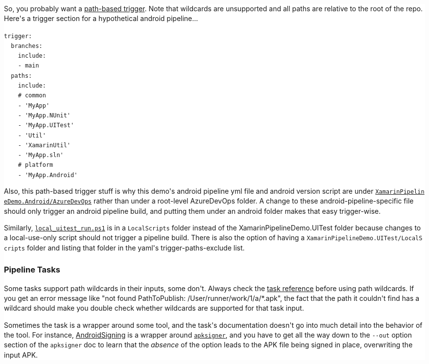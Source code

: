 So, you probably want a
[path-based trigger](https://docs.microsoft.com/en-us/azure/devops/pipelines/repos/azure-repos-git?view=azure-devops&tabs=yaml#paths).
Note that wildcards are unsupported and all paths are relative to the root of
the repo.  Here's a trigger section for a hypothetical android pipeline...
```
trigger:
  branches:
    include:
    - main
  paths:
    include:
    # common
    - 'MyApp'
    - 'MyApp.NUnit'
    - 'MyApp.UITest'
    - 'Util'
    - 'XamarinUtil'
    - 'MyApp.sln'
    # platform
    - 'MyApp.Android'
```

Also, this path-based trigger stuff is why this demo's android pipeline yml
file and android version script are under
[`XamarinPipelineDemo.Android/AzureDevOps`](XamarinPipelineDemo.Android/AzureDevOps)
rather than under a root-level AzureDevOps folder. A change to these
android-pipeline-specific file should only trigger an android pipeline build,
and putting them under an android folder makes that easy trigger-wise.

Similarly,
[`local_uitest_run.ps1`](LocalScripts/local_uitest_run.ps1) is in a
`LocalScripts` folder instead of the XamarinPipelineDemo.UITest folder because
changes to a local-use-only script should not trigger a pipeline build.  There
is also the option of having a `XamarinPipelineDemo.UITest/LocalScripts` folder
and listing that folder in the yaml's trigger-paths-exclude list.

### Pipeline Tasks ###
Some tasks support path wildcards in their inputs, some don't.  Always check the
[task reference](https://docs.microsoft.com/en-us/azure/devops/pipelines/tasks/?view=azure-devops)
before using path wildcards. If you get an error message like "not found
PathToPublish: /User/runner/work/1/a/\*.apk", the fact that the path it
couldn't find has a wildcard should make you double check whether wildcards are
supported for that task input.

Sometimes the task is a wrapper around some tool, and the task's documentation
doesn't go into much detail into the behavior of the tool.  For instance,
[AndroidSigning](https://docs.microsoft.com/en-us/azure/devops/pipelines/tasks/build/android-signing?view=azure-devops)
is a wrapper around
[`apksigner`](https://developer.android.com/studio/command-line/apksigner),
and you have to get all the way down to the `--out` option section of the
`apksigner` doc to learn that the _absence_ of the option leads to the APK file
being signed in place, overwriting the input APK.
